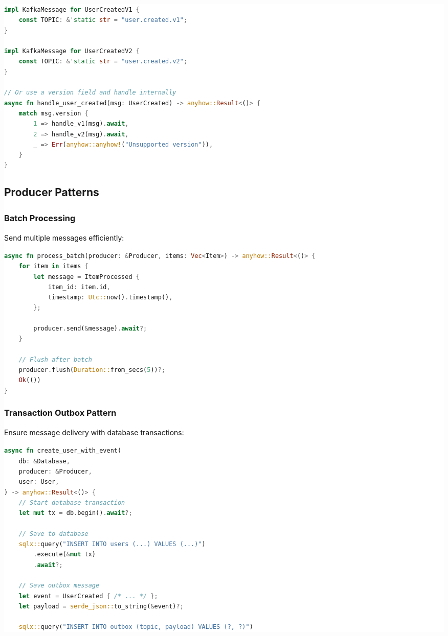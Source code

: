 ```rust
impl KafkaMessage for UserCreatedV1 {
    const TOPIC: &'static str = "user.created.v1";
}

impl KafkaMessage for UserCreatedV2 {
    const TOPIC: &'static str = "user.created.v2";
}

// Or use a version field and handle internally
async fn handle_user_created(msg: UserCreated) -> anyhow::Result<()> {
    match msg.version {
        1 => handle_v1(msg).await,
        2 => handle_v2(msg).await,
        _ => Err(anyhow::anyhow!("Unsupported version")),
    }
}
```

## Producer Patterns

### Batch Processing

Send multiple messages efficiently:

```rust
async fn process_batch(producer: &Producer, items: Vec<Item>) -> anyhow::Result<()> {
    for item in items {
        let message = ItemProcessed {
            item_id: item.id,
            timestamp: Utc::now().timestamp(),
        };
        
        producer.send(&message).await?;
    }
    
    // Flush after batch
    producer.flush(Duration::from_secs(5))?;
    Ok(())
}
```

### Transaction Outbox Pattern

Ensure message delivery with database transactions:

```rust
async fn create_user_with_event(
    db: &Database,
    producer: &Producer,
    user: User,
) -> anyhow::Result<()> {
    // Start database transaction
    let mut tx = db.begin().await?;
    
    // Save to database
    sqlx::query("INSERT INTO users (...) VALUES (...)")
        .execute(&mut tx)
        .await?;
    
    // Save outbox message
    let event = UserCreated { /* ... */ };
    let payload = serde_json::to_string(&event)?;
    
    sqlx::query("INSERT INTO outbox (topic, payload) VALUES (?, ?)")
```